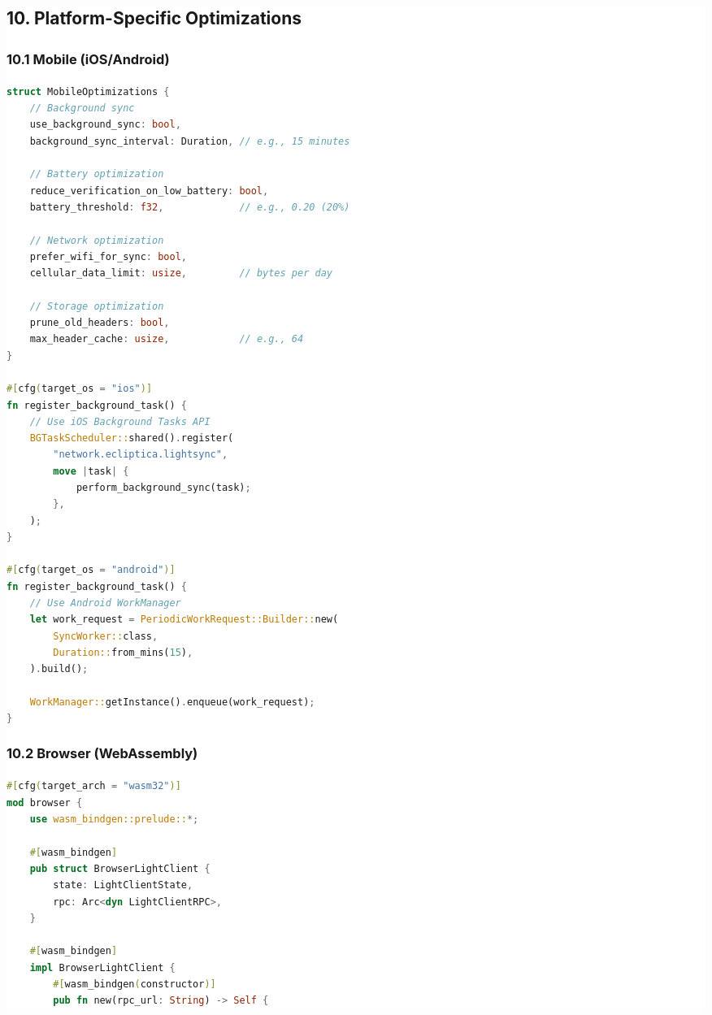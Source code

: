 
## 10. Platform-Specific Optimizations

### 10.1 Mobile (iOS/Android)

```rust
struct MobileOptimizations {
    // Background sync
    use_background_sync: bool,
    background_sync_interval: Duration, // e.g., 15 minutes
    
    // Battery optimization
    reduce_verification_on_low_battery: bool,
    battery_threshold: f32,             // e.g., 0.20 (20%)
    
    // Network optimization
    prefer_wifi_for_sync: bool,
    cellular_data_limit: usize,         // bytes per day
    
    // Storage optimization
    prune_old_headers: bool,
    max_header_cache: usize,            // e.g., 64
}

#[cfg(target_os = "ios")]
fn register_background_task() {
    // Use iOS Background Tasks API
    BGTaskScheduler::shared().register(
        "network.ecliptica.lightsync",
        move |task| {
            perform_background_sync(task);
        },
    );
}

#[cfg(target_os = "android")]
fn register_background_task() {
    // Use Android WorkManager
    let work_request = PeriodicWorkRequest::Builder::new(
        SyncWorker::class,
        Duration::from_mins(15),
    ).build();
    
    WorkManager::getInstance().enqueue(work_request);
}
```

### 10.2 Browser (WebAssembly)

```rust
#[cfg(target_arch = "wasm32")]
mod browser {
    use wasm_bindgen::prelude::*;
    
    #[wasm_bindgen]
    pub struct BrowserLightClient {
        state: LightClientState,
        rpc: Arc<dyn LightClientRPC>,
    }
    
    #[wasm_bindgen]
    impl BrowserLightClient {
        #[wasm_bindgen(constructor)]
        pub fn new(rpc_url: String) -> Self {
```